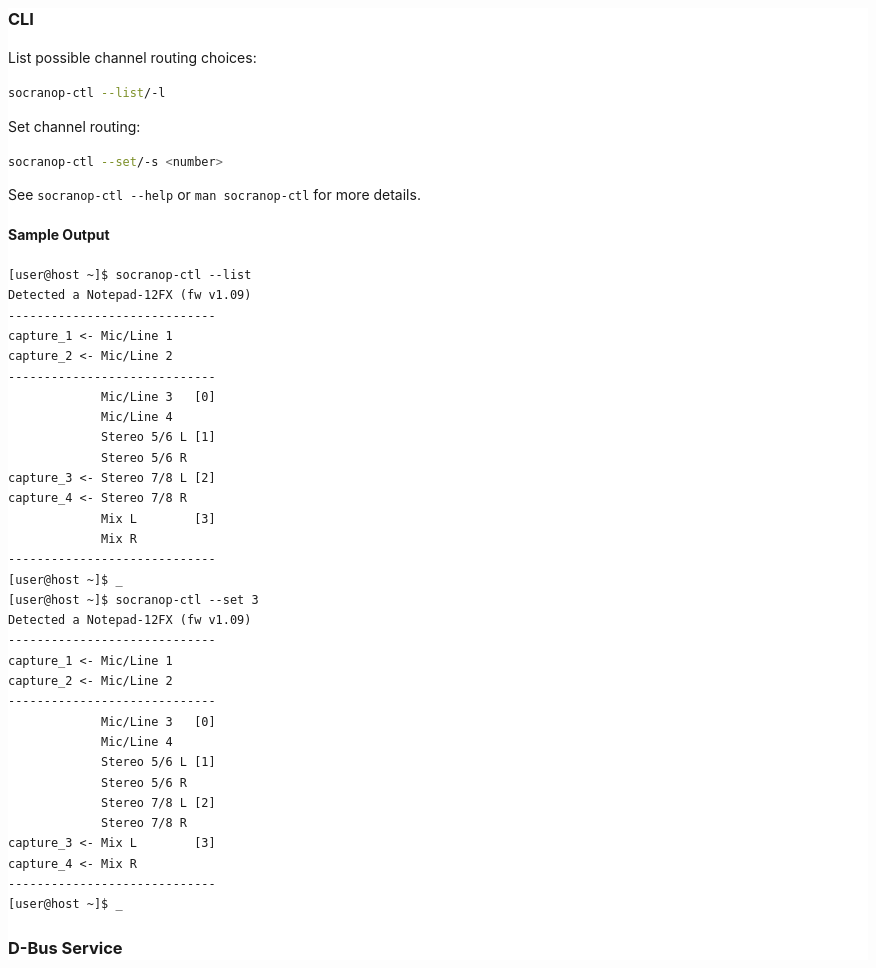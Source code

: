 
### CLI

List possible channel routing choices:

```sh
socranop-ctl --list/-l
```

Set channel routing:

```sh
socranop-ctl --set/-s <number>
```

See `socranop-ctl --help` or `man socranop-ctl` for more details.

#### Sample Output

```
[user@host ~]$ socranop-ctl --list
Detected a Notepad-12FX (fw v1.09)
-----------------------------
capture_1 <- Mic/Line 1
capture_2 <- Mic/Line 2
-----------------------------
             Mic/Line 3   [0]
             Mic/Line 4
             Stereo 5/6 L [1]
             Stereo 5/6 R
capture_3 <- Stereo 7/8 L [2]
capture_4 <- Stereo 7/8 R
             Mix L        [3]
             Mix R
-----------------------------
[user@host ~]$ _
[user@host ~]$ socranop-ctl --set 3
Detected a Notepad-12FX (fw v1.09)
-----------------------------
capture_1 <- Mic/Line 1
capture_2 <- Mic/Line 2
-----------------------------
             Mic/Line 3   [0]
             Mic/Line 4
             Stereo 5/6 L [1]
             Stereo 5/6 R
             Stereo 7/8 L [2]
             Stereo 7/8 R
capture_3 <- Mix L        [3]
capture_4 <- Mix R
-----------------------------
[user@host ~]$ _
```

### D-Bus Service
